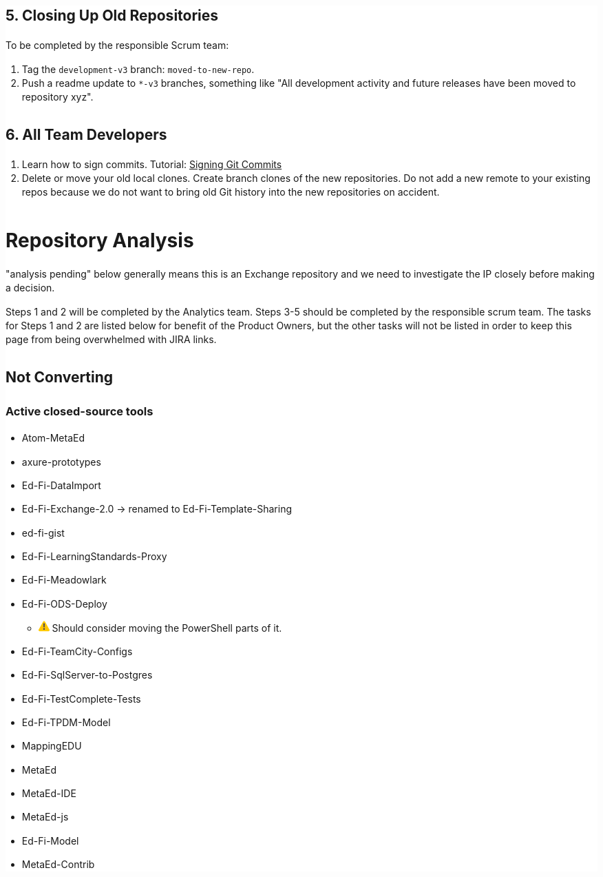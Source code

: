## 5\. Closing Up Old Repositories

To be completed by the responsible Scrum team:

1. Tag the `development-v3` branch: `moved-to-new-repo`.
2. Push a readme update to `*-v3` branches, something like "All development
   activity and future releases have been moved to repository xyz".

## 6\. All Team Developers

1. Learn how to sign commits. Tutorial: [Signing Git Commits](../../source-code-control-policy/signing-git-commits.md)
2. Delete or move your old local clones. Create branch clones of the new
   repositories. Do not add a new remote to your existing repos because we do
   not want to bring old Git history into the new repositories on accident.

# Repository Analysis

"analysis pending" below generally means this is an Exchange repository and we
need to investigate the IP closely before making a decision.

Steps 1 and 2 will be completed by the Analytics team. Steps 3-5 should be
completed by the responsible scrum team. The tasks for Steps 1 and 2 are listed
below for benefit of the Product Owners, but the other tasks will not be listed
in order to keep this page from being overwhelmed with JIRA links.

## Not Converting

### Active closed-source tools

- Atom-MetaEd
- axure-prototypes
- Ed-Fi-DataImport
- Ed-Fi-Exchange-2.0 → renamed to Ed-Fi-Template-Sharing
- ed-fi-gist
- Ed-Fi-LearningStandards-Proxy
- Ed-Fi-Meadowlark
- Ed-Fi-ODS-Deploy

  - ![(warning)](../../../static/img/continuous-integration/warning.png)
    Should consider moving the PowerShell parts of it.

- Ed-Fi-TeamCity-Configs
- Ed-Fi-SqlServer-to-Postgres
- Ed-Fi-TestComplete-Tests
- Ed-Fi-TPDM-Model
- MappingEDU
- MetaEd
- MetaEd-IDE
- MetaEd-js
- Ed-Fi-Model
- MetaEd-Contrib
